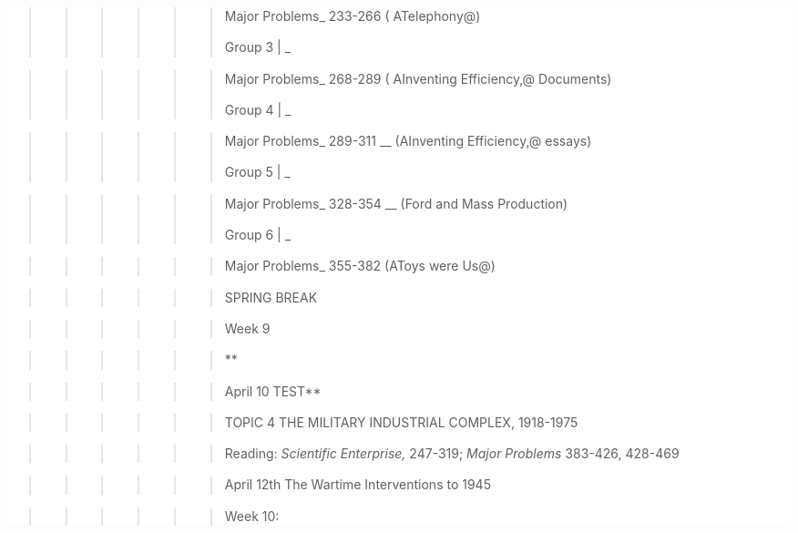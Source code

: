 >>>>>>

>>>>>> Major Problems_ 233-266 ( ATelephony@)  
>>>>>>  
>>>>>> Group 3 | _

>>>>>>

>>>>>> Major Problems_ 268-289 ( AInventing Efficiency,@ Documents)  
>>>>>>  
>>>>>> Group 4 | _

>>>>>>

>>>>>> Major Problems_ 289-311 __ (AInventing Efficiency,@ essays)  
>>>>>>  
>>>>>> Group 5 | _

>>>>>>

>>>>>> Major Problems_ 328-354 __ (Ford and Mass Production)  
>>>>>>  
>>>>>> Group 6 | _

>>>>>>

>>>>>> Major Problems_ 355-382 (AToys were Us@)  
>>>>>>  
>>>>>>  
>>>>>>

>>>>>> SPRING BREAK

>>>>>>

>>>>>> Week 9

>>>>>>

>>>>>> **

>>>>>>

>>>>>> April 10 TEST**

>>>>>>

>>>>>> TOPIC 4 THE MILITARY INDUSTRIAL COMPLEX, 1918-1975

>>>>>>

>>>>>> Reading: _Scientific Enterprise,_ 247-319; _Major Problems_ 383-426,
428-469

>>>>>>

>>>>>> April 12th The Wartime Interventions to 1945

>>>>>>

>>>>>> Week 10:
